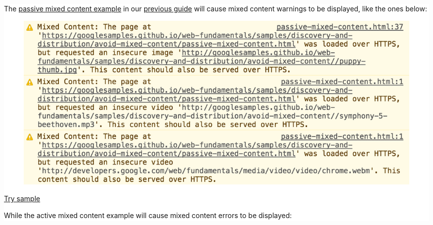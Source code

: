 The [passive mixed content example](https://googlesamples.github.io/web-fundamentals/samples/discovery-and-distribution/avoid-mixed-content/passive-mixed-content.html) in our [previous guide](what-is-mixed-content#passive-mixed-content) will cause mixed content warnings to be displayed, like the ones below:

<figure>
  <img src="imgs/passive-mixed-content-warnings.png" alt="Mixed Content: The page was loaded over HTTPS, but requested an insecure video. This content should also be served over HTTPS.">
</figure>

<a class="mdl-button mdl-js-button mdl-button--raised mdl-button--colored" href="/web/resources/samples/fundamentals/security/prevent-mixed-content/passive-mixed-content.html">
  Try sample
</a>

While the active mixed content example will cause mixed content errors to be 
displayed:

<figure>